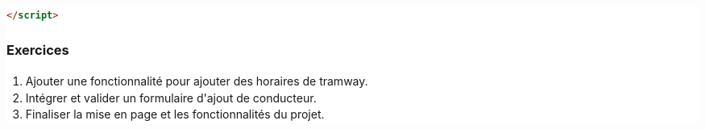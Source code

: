 ```html
</script>
```

### Exercices
1. Ajouter une fonctionnalité pour ajouter des horaires de tramway.
2. Intégrer et valider un formulaire d'ajout de conducteur.
3. Finaliser la mise en page et les fonctionnalités du projet.

